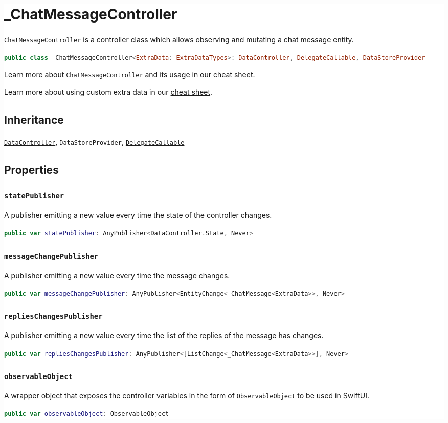 # \_ChatMessageController

`ChatMessageController` is a controller class which allows observing and mutating a chat message entity.

``` swift
public class _ChatMessageController<ExtraData: ExtraDataTypes>: DataController, DelegateCallable, DataStoreProvider 
```

Learn more about `ChatMessageController` and its usage in our [cheat sheet](https://github.com/GetStream/stream-chat-swift/wiki/StreamChat-SDK-Cheat-Sheet#messages).

> 

Learn more about using custom extra data in our [cheat sheet](https://github.com/GetStream/stream-chat-swift/wiki/Cheat-Sheet#working-with-extra-data).

## Inheritance

[`DataController`](/DataController), `DataStoreProvider`, [`DelegateCallable`](/DelegateCallable)

## Properties

### `statePublisher`

A publisher emitting a new value every time the state of the controller changes.

``` swift
public var statePublisher: AnyPublisher<DataController.State, Never> 
```

### `messageChangePublisher`

A publisher emitting a new value every time the message changes.

``` swift
public var messageChangePublisher: AnyPublisher<EntityChange<_ChatMessage<ExtraData>>, Never> 
```

### `repliesChangesPublisher`

A publisher emitting a new value every time the list of the replies of the message has changes.

``` swift
public var repliesChangesPublisher: AnyPublisher<[ListChange<_ChatMessage<ExtraData>>], Never> 
```

### `observableObject`

A wrapper object that exposes the controller variables in the form of `ObservableObject` to be used in SwiftUI.

``` swift
public var observableObject: ObservableObject 
```
